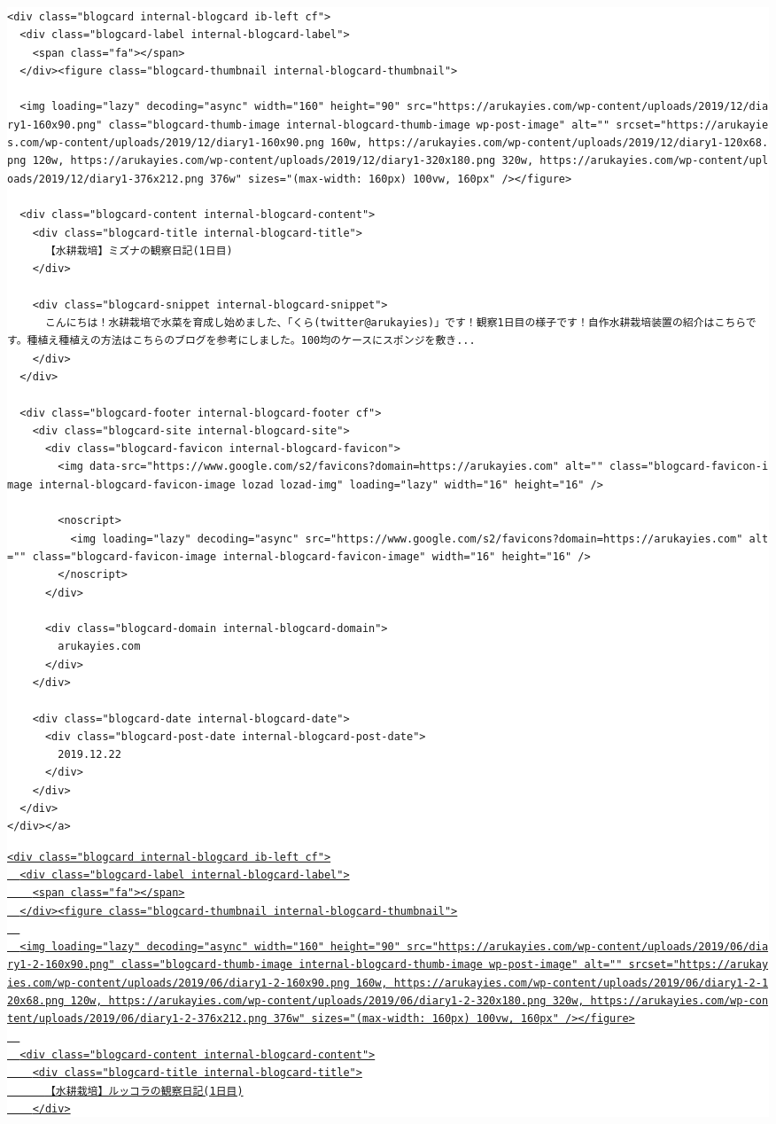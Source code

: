    <div class="blogcard internal-blogcard ib-left cf">
      <div class="blogcard-label internal-blogcard-label">
        <span class="fa"></span>
      </div><figure class="blogcard-thumbnail internal-blogcard-thumbnail">
      
      <img loading="lazy" decoding="async" width="160" height="90" src="https://arukayies.com/wp-content/uploads/2019/12/diary1-160x90.png" class="blogcard-thumb-image internal-blogcard-thumb-image wp-post-image" alt="" srcset="https://arukayies.com/wp-content/uploads/2019/12/diary1-160x90.png 160w, https://arukayies.com/wp-content/uploads/2019/12/diary1-120x68.png 120w, https://arukayies.com/wp-content/uploads/2019/12/diary1-320x180.png 320w, https://arukayies.com/wp-content/uploads/2019/12/diary1-376x212.png 376w" sizes="(max-width: 160px) 100vw, 160px" /></figure>
      
      <div class="blogcard-content internal-blogcard-content">
        <div class="blogcard-title internal-blogcard-title">
          【水耕栽培】ミズナの観察日記(1日目)
        </div>
        
        <div class="blogcard-snippet internal-blogcard-snippet">
          こんにちは！水耕栽培で水菜を育成し始めました、「くら(twitter@arukayies)」です！観察1日目の様子です！自作水耕栽培装置の紹介はこちらです。種植え種植えの方法はこちらのブログを参考にしました。100均のケースにスポンジを敷き...
        </div>
      </div>
      
      <div class="blogcard-footer internal-blogcard-footer cf">
        <div class="blogcard-site internal-blogcard-site">
          <div class="blogcard-favicon internal-blogcard-favicon">
            <img data-src="https://www.google.com/s2/favicons?domain=https://arukayies.com" alt="" class="blogcard-favicon-image internal-blogcard-favicon-image lozad lozad-img" loading="lazy" width="16" height="16" />
            
            <noscript>
              <img loading="lazy" decoding="async" src="https://www.google.com/s2/favicons?domain=https://arukayies.com" alt="" class="blogcard-favicon-image internal-blogcard-favicon-image" width="16" height="16" />
            </noscript>
          </div>
          
          <div class="blogcard-domain internal-blogcard-domain">
            arukayies.com
          </div>
        </div>
        
        <div class="blogcard-date internal-blogcard-date">
          <div class="blogcard-post-date internal-blogcard-post-date">
            2019.12.22
          </div>
        </div>
      </div>
    </div></a>
  </div>
  
  <div class="blogcard-shortcode-wrap paragraph">
    <a href="https://arukayies.com/hydroponic_culture/arugula/diary1-2" title="【水耕栽培】ルッコラの観察日記(1日目)" class="blogcard-wrap internal-blogcard-wrap a-wrap cf" target="_blank">
    
    <div class="blogcard internal-blogcard ib-left cf">
      <div class="blogcard-label internal-blogcard-label">
        <span class="fa"></span>
      </div><figure class="blogcard-thumbnail internal-blogcard-thumbnail">
      
      <img loading="lazy" decoding="async" width="160" height="90" src="https://arukayies.com/wp-content/uploads/2019/06/diary1-2-160x90.png" class="blogcard-thumb-image internal-blogcard-thumb-image wp-post-image" alt="" srcset="https://arukayies.com/wp-content/uploads/2019/06/diary1-2-160x90.png 160w, https://arukayies.com/wp-content/uploads/2019/06/diary1-2-120x68.png 120w, https://arukayies.com/wp-content/uploads/2019/06/diary1-2-320x180.png 320w, https://arukayies.com/wp-content/uploads/2019/06/diary1-2-376x212.png 376w" sizes="(max-width: 160px) 100vw, 160px" /></figure>
      
      <div class="blogcard-content internal-blogcard-content">
        <div class="blogcard-title internal-blogcard-title">
          【水耕栽培】ルッコラの観察日記(1日目)
        </div>
        